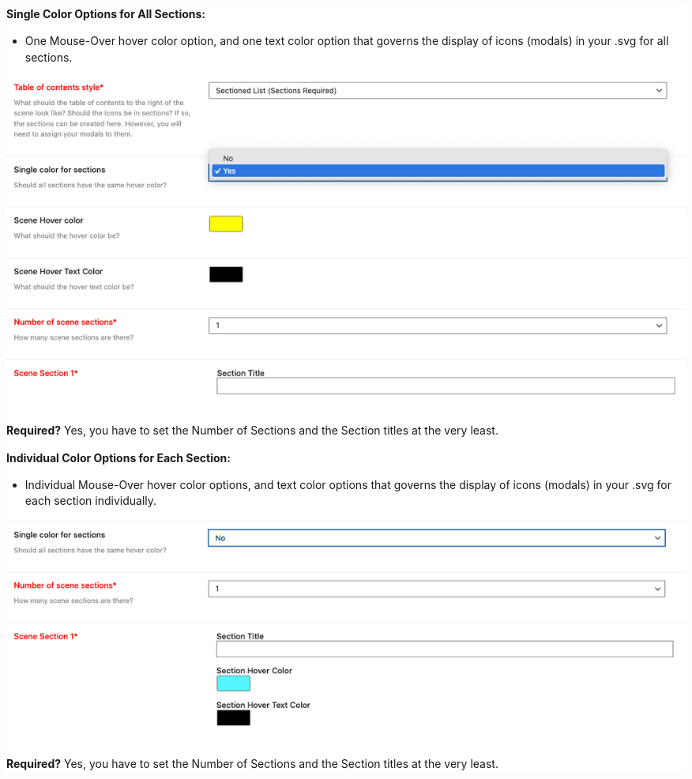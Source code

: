 **Single Color Options for All Sections:**

- One Mouse-Over hover color option, and one text color option that governs the display of icons (modals) in your .svg for all sections.

![TOC Style](scene_fields_images/scene_toc_style_sections_singlecolor.png)

**Required?** Yes, you have to set the Number of Sections and the Section titles at the very least.
    
**Individual Color Options for Each Section:**

- Individual Mouse-Over hover color options, and text color options that governs the display of icons (modals) in your .svg for each section individually.

![TOC Style](scene_fields_images/scene_toc_style_sections_multicolor.png)

**Required?** Yes, you have to set the Number of Sections and the Section titles at the very least.

